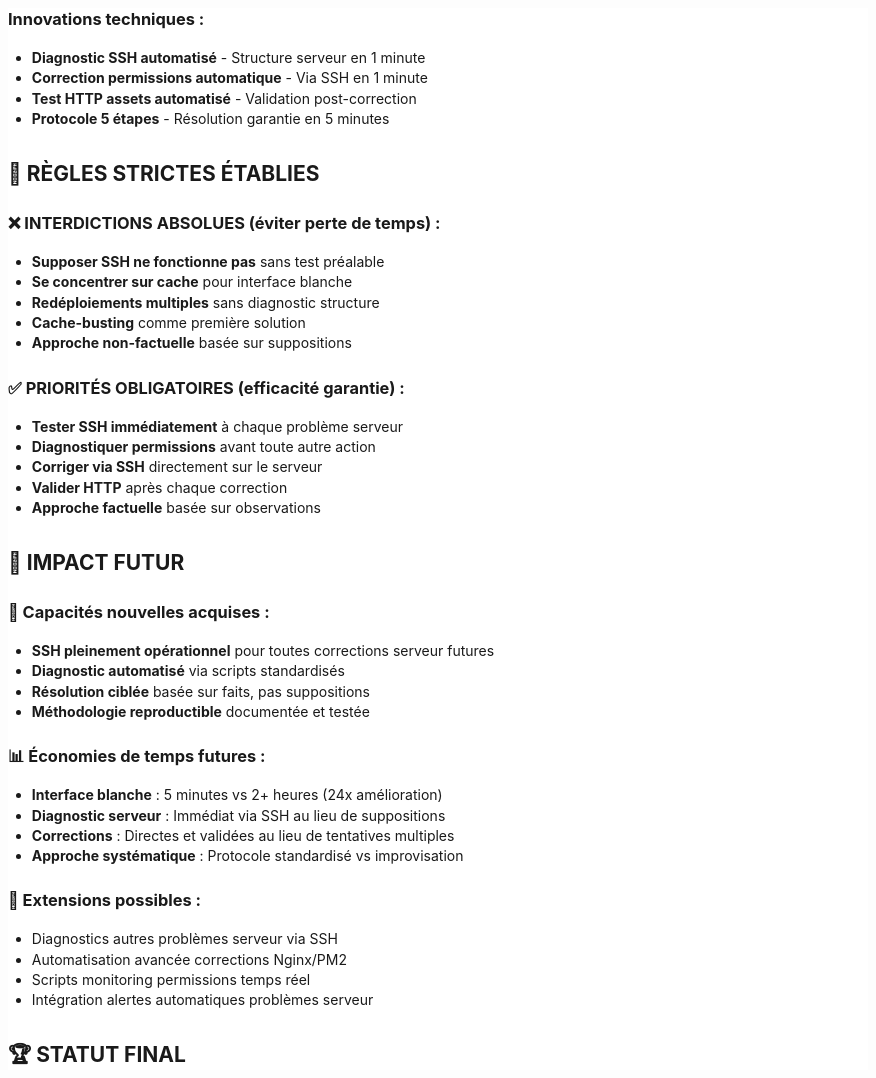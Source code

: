 ### **Innovations techniques :**

- **Diagnostic SSH automatisé** - Structure serveur en 1 minute
- **Correction permissions automatique** - Via SSH en 1 minute
- **Test HTTP assets automatisé** - Validation post-correction
- **Protocole 5 étapes** - Résolution garantie en 5 minutes

## 🚫 RÈGLES STRICTES ÉTABLIES

### **❌ INTERDICTIONS ABSOLUES (éviter perte de temps) :**

- **Supposer SSH ne fonctionne pas** sans test préalable
- **Se concentrer sur cache** pour interface blanche
- **Redéploiements multiples** sans diagnostic structure
- **Cache-busting** comme première solution
- **Approche non-factuelle** basée sur suppositions

### **✅ PRIORITÉS OBLIGATOIRES (efficacité garantie) :**

- **Tester SSH immédiatement** à chaque problème serveur
- **Diagnostiquer permissions** avant toute autre action
- **Corriger via SSH** directement sur le serveur
- **Valider HTTP** après chaque correction
- **Approche factuelle** basée sur observations

## 🎯 IMPACT FUTUR

### **🚀 Capacités nouvelles acquises :**

- **SSH pleinement opérationnel** pour toutes corrections serveur futures
- **Diagnostic automatisé** via scripts standardisés
- **Résolution ciblée** basée sur faits, pas suppositions
- **Méthodologie reproductible** documentée et testée

### **📊 Économies de temps futures :**

- **Interface blanche** : 5 minutes vs 2+ heures (24x amélioration)
- **Diagnostic serveur** : Immédiat via SSH au lieu de suppositions
- **Corrections** : Directes et validées au lieu de tentatives multiples
- **Approche systématique** : Protocole standardisé vs improvisation

### **🔧 Extensions possibles :**

- Diagnostics autres problèmes serveur via SSH
- Automatisation avancée corrections Nginx/PM2
- Scripts monitoring permissions temps réel
- Intégration alertes automatiques problèmes serveur

## 🏆 STATUT FINAL
